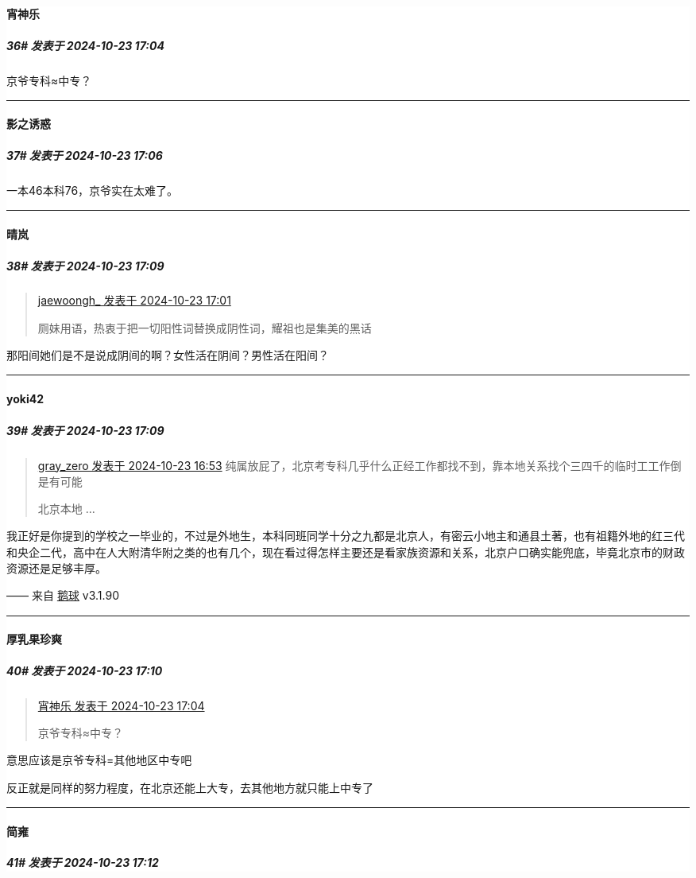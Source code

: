 ####  宵神乐  
##### 36#       发表于 2024-10-23 17:04

京爷专科≈中专？

*****

####  影之诱惑  
##### 37#       发表于 2024-10-23 17:06

一本46本科76，京爷实在太难了。

*****

####  晴岚  
##### 38#       发表于 2024-10-23 17:09

<blockquote><a href="httphttps://bbs.saraba1st.com/2b/forum.php?mod=redirect&amp;goto=findpost&amp;pid=66524435&amp;ptid=2204219" target="_blank">jaewoongh_ 发表于 2024-10-23 17:01</a>

厕妹用语，热衷于把一切阳性词替换成阴性词，耀祖也是集美的黑话</blockquote>
那阳间她们是不是说成阴间的啊？女性活在阴间？男性活在阳间？

*****

####  yoki42  
##### 39#       发表于 2024-10-23 17:09

<blockquote><a href="httphttps://bbs.saraba1st.com/2b/forum.php?mod=redirect&amp;goto=findpost&amp;pid=66524361&amp;ptid=2204219" target="_blank">gray_zero 发表于 2024-10-23 16:53</a>
纯属放屁了，北京考专科几乎什么正经工作都找不到，靠本地关系找个三四千的临时工工作倒是有可能

北京本地 ...</blockquote>
我正好是你提到的学校之一毕业的，不过是外地生，本科同班同学十分之九都是北京人，有密云小地主和通县土著，也有祖籍外地的红三代和央企二代，高中在人大附清华附之类的也有几个，现在看过得怎样主要还是看家族资源和关系，北京户口确实能兜底，毕竟北京市的财政资源还是足够丰厚。

—— 来自 [鹅球](https://www.pgyer.com/GcUxKd4w) v3.1.90

*****

####  厚乳果珍爽  
##### 40#       发表于 2024-10-23 17:10

<blockquote><a href="httphttps://bbs.saraba1st.com/2b/forum.php?mod=redirect&amp;goto=findpost&amp;pid=66524458&amp;ptid=2204219" target="_blank">宵神乐 发表于 2024-10-23 17:04</a>

京爷专科≈中专？</blockquote>
意思应该是京爷专科=其他地区中专吧

反正就是同样的努力程度，在北京还能上大专，去其他地方就只能上中专了


*****

####  简雍  
##### 41#       发表于 2024-10-23 17:12

